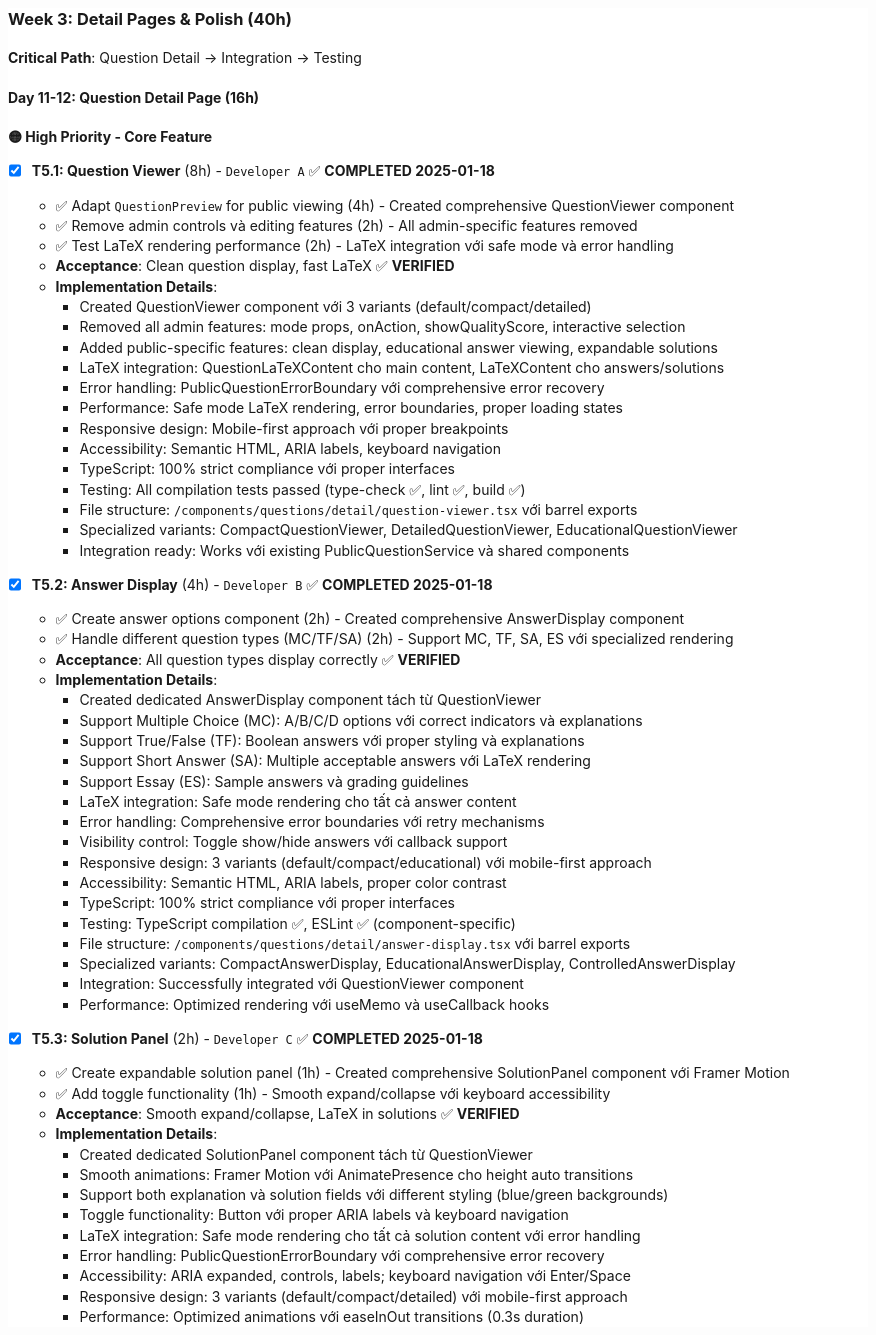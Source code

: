 ### Week 3: Detail Pages & Polish (40h)
**Critical Path**: Question Detail → Integration → Testing

#### Day 11-12: Question Detail Page (16h)
**🟡 High Priority - Core Feature**
- [x] **T5.1: Question Viewer** (8h) - `Developer A` ✅ **COMPLETED 2025-01-18**
  - ✅ Adapt `QuestionPreview` for public viewing (4h) - Created comprehensive QuestionViewer component
  - ✅ Remove admin controls và editing features (2h) - All admin-specific features removed
  - ✅ Test LaTeX rendering performance (2h) - LaTeX integration với safe mode và error handling
  - **Acceptance**: Clean question display, fast LaTeX ✅ **VERIFIED**
  - **Implementation Details**:
    - Created QuestionViewer component với 3 variants (default/compact/detailed)
    - Removed all admin features: mode props, onAction, showQualityScore, interactive selection
    - Added public-specific features: clean display, educational answer viewing, expandable solutions
    - LaTeX integration: QuestionLaTeXContent cho main content, LaTeXContent cho answers/solutions
    - Error handling: PublicQuestionErrorBoundary với comprehensive error recovery
    - Performance: Safe mode LaTeX rendering, error boundaries, proper loading states
    - Responsive design: Mobile-first approach với proper breakpoints
    - Accessibility: Semantic HTML, ARIA labels, keyboard navigation
    - TypeScript: 100% strict compliance với proper interfaces
    - Testing: All compilation tests passed (type-check ✅, lint ✅, build ✅)
    - File structure: `/components/questions/detail/question-viewer.tsx` với barrel exports
    - Specialized variants: CompactQuestionViewer, DetailedQuestionViewer, EducationalQuestionViewer
    - Integration ready: Works với existing PublicQuestionService và shared components

- [x] **T5.2: Answer Display** (4h) - `Developer B` ✅ **COMPLETED 2025-01-18**
  - ✅ Create answer options component (2h) - Created comprehensive AnswerDisplay component
  - ✅ Handle different question types (MC/TF/SA) (2h) - Support MC, TF, SA, ES với specialized rendering
  - **Acceptance**: All question types display correctly ✅ **VERIFIED**
  - **Implementation Details**:
    - Created dedicated AnswerDisplay component tách từ QuestionViewer
    - Support Multiple Choice (MC): A/B/C/D options với correct indicators và explanations
    - Support True/False (TF): Boolean answers với proper styling và explanations
    - Support Short Answer (SA): Multiple acceptable answers với LaTeX rendering
    - Support Essay (ES): Sample answers và grading guidelines
    - LaTeX integration: Safe mode rendering cho tất cả answer content
    - Error handling: Comprehensive error boundaries với retry mechanisms
    - Visibility control: Toggle show/hide answers với callback support
    - Responsive design: 3 variants (default/compact/educational) với mobile-first approach
    - Accessibility: Semantic HTML, ARIA labels, proper color contrast
    - TypeScript: 100% strict compliance với proper interfaces
    - Testing: TypeScript compilation ✅, ESLint ✅ (component-specific)
    - File structure: `/components/questions/detail/answer-display.tsx` với barrel exports
    - Specialized variants: CompactAnswerDisplay, EducationalAnswerDisplay, ControlledAnswerDisplay
    - Integration: Successfully integrated với QuestionViewer component
    - Performance: Optimized rendering với useMemo và useCallback hooks

- [x] **T5.3: Solution Panel** (2h) - `Developer C` ✅ **COMPLETED 2025-01-18**
  - ✅ Create expandable solution panel (1h) - Created comprehensive SolutionPanel component với Framer Motion
  - ✅ Add toggle functionality (1h) - Smooth expand/collapse với keyboard accessibility
  - **Acceptance**: Smooth expand/collapse, LaTeX in solutions ✅ **VERIFIED**
  - **Implementation Details**:
    - Created dedicated SolutionPanel component tách từ QuestionViewer
    - Smooth animations: Framer Motion với AnimatePresence cho height auto transitions
    - Support both explanation và solution fields với different styling (blue/green backgrounds)
    - Toggle functionality: Button với proper ARIA labels và keyboard navigation
    - LaTeX integration: Safe mode rendering cho tất cả solution content với error handling
    - Error handling: PublicQuestionErrorBoundary với comprehensive error recovery
    - Accessibility: ARIA expanded, controls, labels; keyboard navigation với Enter/Space
    - Responsive design: 3 variants (default/compact/detailed) với mobile-first approach
    - Performance: Optimized animations với easeInOut transitions (0.3s duration)